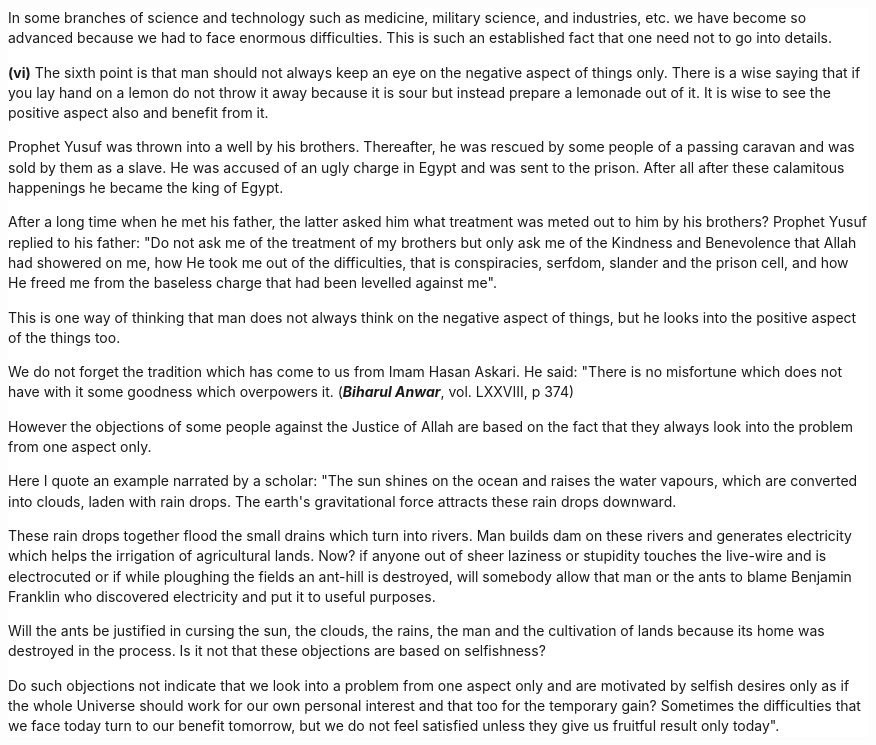 In some branches of science and technology such as medicine, military
science, and industries, etc. we have become so advanced because we had
to face enormous difficulties. This is such an established fact that one
need not to go into details.

**(vi)** The sixth point is that man should not always keep an eye on
the negative aspect of things only. There is a wise saying that if you
lay hand on a lemon do not throw it away because it is sour but instead
prepare a lemonade out of it. It is wise to see the positive aspect also
and benefit from it.

Prophet Yusuf was thrown into a well by his brothers. Thereafter, he was
rescued by some people of a passing caravan and was sold by them as a
slave. He was accused of an ugly charge in Egypt and was sent to the
prison. After all after these calamitous happenings he became the king
of Egypt.

After a long time when he met his father, the latter asked him what
treatment was meted out to him by his brothers? Prophet Yusuf replied to
his father: "Do not ask me of the treatment of my brothers but only ask
me of the Kindness and Benevolence that Allah had showered on me, how He
took me out of the difficulties, that is conspiracies, serfdom, slander
and the prison cell, and how He freed me from the baseless charge that
had been levelled against me".

This is one way of thinking that man does not always think on the
negative aspect of things, but he looks into the positive aspect of the
things too.

We do not forget the tradition which has come to us from Imam Hasan
Askari. He said: "There is no misfortune which does not have with it
some goodness which overpowers it. (***Biharul Anwar***, vol. LXXVIII, p
374)

However the objections of some people against the Justice of Allah are
based on the fact that they always look into the problem from one aspect
only.

Here I quote an example narrated by a scholar: "The sun shines on the
ocean and raises the water vapours, which are converted into clouds,
laden with rain drops. The earth's gravitational force attracts these
rain drops downward.

These rain drops together flood the small drains which turn into rivers.
Man builds dam on these rivers and generates electricity which helps the
irrigation of agricultural lands. Now? if anyone out of sheer laziness
or stupidity touches the live-wire and is electrocuted or if while
ploughing the fields an ant-hill is destroyed, will somebody allow that
man or the ants to blame Benjamin Franklin who discovered electricity
and put it to useful purposes.

Will the ants be justified in cursing the sun, the clouds, the rains,
the man and the cultivation of lands because its home was destroyed in
the process. Is it not that these objections are based on selfishness?

Do such objections not indicate that we look into a problem from one
aspect only and are motivated by selfish desires only as if the whole
Universe should work for our own personal interest and that too for the
temporary gain? Sometimes the difficulties that we face today turn to
our benefit tomorrow, but we do not feel satisfied unless they give us
fruitful result only today".
